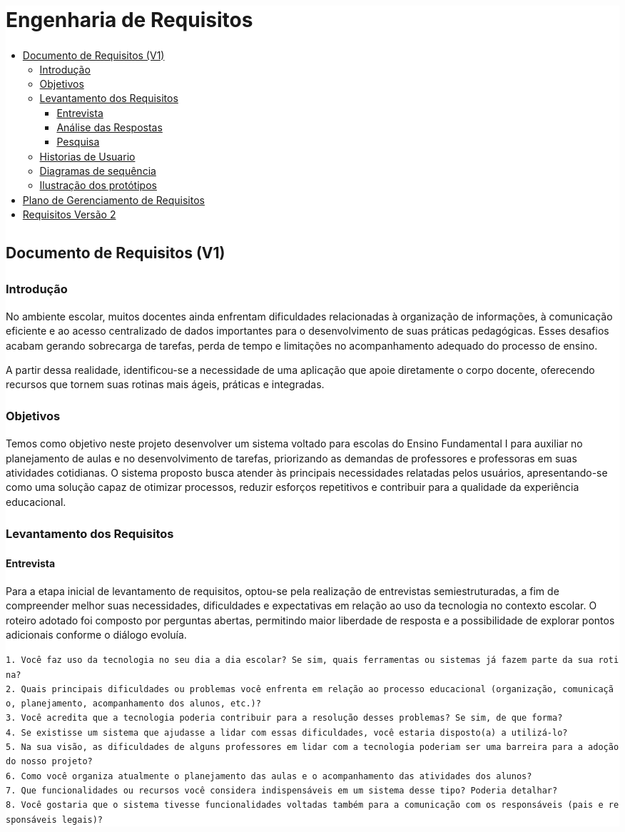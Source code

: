 # Engenharia de Requisitos

- [Documento de Requisitos (V1)](<#Documento-de-Requisitos-(V1)>)
  - [Introdução](#Introdução)
  - [Objetivos](#Objetivos)
  - [Levantamento dos Requisitos](#Levantamento-dos-Requisitos)
    - [Entrevista](#Entrevista)
    - [Análise das Respostas](#Análise-das-Respostas)
    - [Pesquisa](#Pesquisa)
  - [Historias de Usuario](#Historias-de-Usuario)
  - [Diagramas de sequência](#Diagramas-de-sequência)
  - [Ilustração dos protótipos](#Ilustração-dos-protótipos)
- [Plano de Gerenciamento de Requisitos](#Plano-de-Gerenciamento-de-Requisitos)
- [Requisitos Versão 2](#Documento-de-requisitos-v2)

## Documento de Requisitos (V1)

### Introdução

No ambiente escolar, muitos docentes ainda enfrentam dificuldades relacionadas à organização de informações, à comunicação eficiente e ao acesso centralizado de dados importantes para o desenvolvimento de suas práticas pedagógicas. Esses desafios acabam gerando sobrecarga de tarefas, perda de tempo e limitações no acompanhamento adequado do processo de ensino.

A partir dessa realidade, identificou-se a necessidade de uma aplicação que apoie diretamente o corpo docente, oferecendo recursos que tornem suas rotinas mais ágeis, práticas e integradas.

### Objetivos

Temos como objetivo neste projeto desenvolver um sistema voltado para escolas do Ensino Fundamental I para auxiliar no planejamento de aulas e no desenvolvimento de tarefas, priorizando as demandas de professores e professoras em suas atividades cotidianas. O sistema proposto busca atender às principais necessidades relatadas pelos usuários, apresentando-se como uma solução capaz de otimizar processos, reduzir esforços repetitivos e contribuir para a qualidade da experiência educacional.

### Levantamento dos Requisitos

#### Entrevista

Para a etapa inicial de levantamento de requisitos, optou-se pela realização de entrevistas semiestruturadas, a fim de compreender melhor suas necessidades, dificuldades e expectativas em relação ao uso da tecnologia no contexto escolar. O roteiro adotado foi composto por perguntas abertas, permitindo maior liberdade de resposta e a possibilidade de explorar pontos adicionais conforme o diálogo evoluía.

```
1. Você faz uso da tecnologia no seu dia a dia escolar? Se sim, quais ferramentas ou sistemas já fazem parte da sua rotina?
2. Quais principais dificuldades ou problemas você enfrenta em relação ao processo educacional (organização, comunicação, planejamento, acompanhamento dos alunos, etc.)?
3. Você acredita que a tecnologia poderia contribuir para a resolução desses problemas? Se sim, de que forma?
4. Se existisse um sistema que ajudasse a lidar com essas dificuldades, você estaria disposto(a) a utilizá-lo?
5. Na sua visão, as dificuldades de alguns professores em lidar com a tecnologia poderiam ser uma barreira para a adoção do nosso projeto?
6. Como você organiza atualmente o planejamento das aulas e o acompanhamento das atividades dos alunos?
7. Que funcionalidades ou recursos você considera indispensáveis em um sistema desse tipo? Poderia detalhar?
8. Você gostaria que o sistema tivesse funcionalidades voltadas também para a comunicação com os responsáveis (pais e responsáveis legais)?
```

